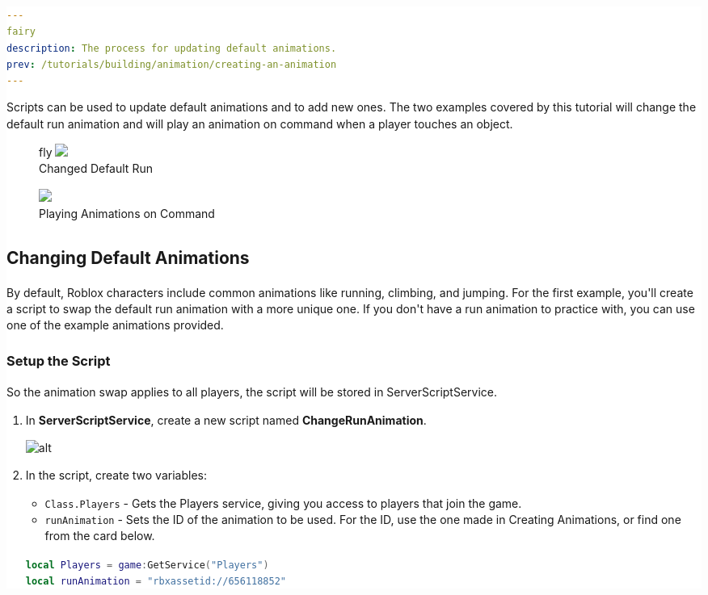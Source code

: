 ```yaml
---
fairy
description: The process for updating default animations.
prev: /tutorials/building/animation/creating-an-animation
---
```


Scripts can be used to update default animations and to add new ones. The two examples covered by this tutorial will change the default run animation and will play an animation on command when a player touches an object.

<GridContainer numColumns="2">
  <figure> fly
    <img src="../../../assets/tutorials/scripting-avatar-animations/Using-Animations-FinalExamples-default.jpg" />
    <figcaption>Changed Default Run</figcaption>
  </figure>
  <figure>
    <img src="../../../assets/tutorials/scripting-avatar-animations/Using-Animations-FinalExamples-event.jpg" />
    <figcaption>Playing Animations on Command</figcaption>
  </figure>
</GridContainer>

## Changing Default Animations

By default, Roblox characters include common animations like running, climbing, and jumping. For the first example, you'll create a script to swap the default run animation with a more unique one. If you don't have a run animation to practice with, you can use one of the example animations provided.

<video controls loop muted>
    <source src="../../../assets/tutorials/scripting-avatar-animations/Using-Animations-FinalDefaultRunExample.mp4" />
</video>

### Setup the Script

So the animation swap applies to all players, the script will be stored in ServerScriptService.

1. In **ServerScriptService**, create a new script named **ChangeRunAnimation**.

   ![alt](../../../assets/tutorials/scripting-avatar-animations/Using-Animations-ServerScriptChangeDefault.png)

2. In the script, create two variables:

   - `Class.Players` - Gets the Players service, giving you access to players that join the game.
   - `runAnimation` - Sets the ID of the animation to be used. For the ID, use the one made in Creating Animations, or find one from the card below.

   ```lua
   local Players = game:GetService("Players")
   local runAnimation = "rbxassetid://656118852"
   ```
